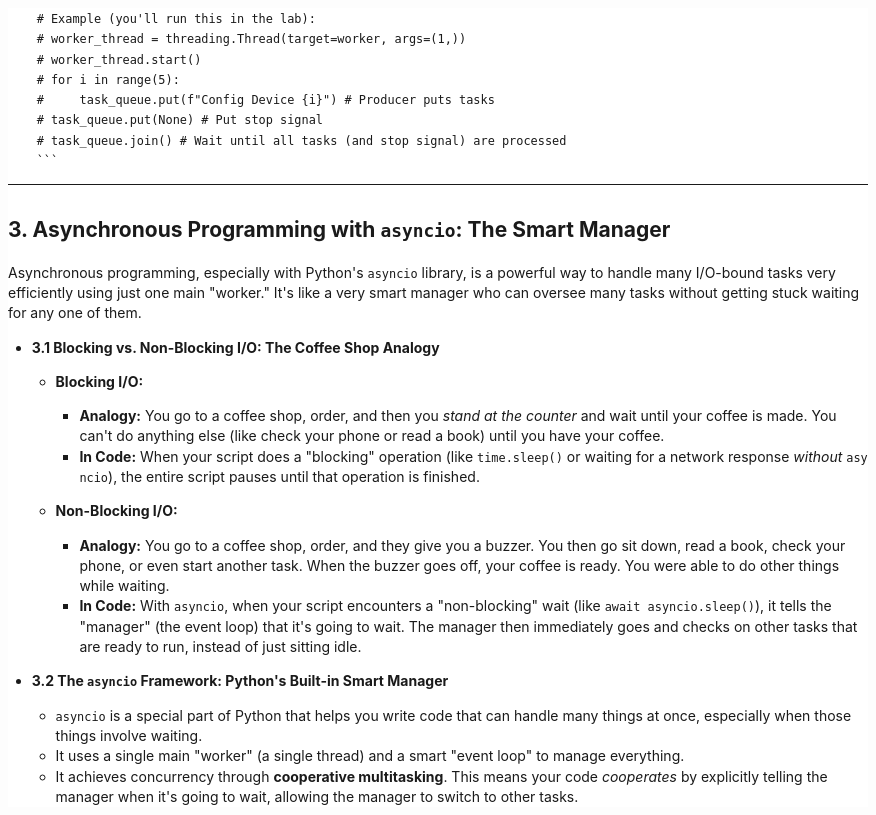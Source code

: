         # Example (you'll run this in the lab):
        # worker_thread = threading.Thread(target=worker, args=(1,))
        # worker_thread.start()
        # for i in range(5):
        #     task_queue.put(f"Config Device {i}") # Producer puts tasks
        # task_queue.put(None) # Put stop signal
        # task_queue.join() # Wait until all tasks (and stop signal) are processed
        ```

---

## 3. Asynchronous Programming with `asyncio`: The Smart Manager

Asynchronous programming, especially with Python's `asyncio` library, is a powerful way to handle many I/O-bound tasks very efficiently using just one main "worker." It's like a very smart manager who can oversee many tasks without getting stuck waiting for any one of them.

*   **3.1 Blocking vs. Non-Blocking I/O: The Coffee Shop Analogy**

    *   **Blocking I/O:**
        *   **Analogy:** You go to a coffee shop, order, and then you *stand at the counter* and wait until your coffee is made. You can't do anything else (like check your phone or read a book) until you have your coffee.
        *   **In Code:** When your script does a "blocking" operation (like `time.sleep()` or waiting for a network response *without* `asyncio`), the entire script pauses until that operation is finished.

    *   **Non-Blocking I/O:**
        *   **Analogy:** You go to a coffee shop, order, and they give you a buzzer. You then go sit down, read a book, check your phone, or even start another task. When the buzzer goes off, your coffee is ready. You were able to do other things while waiting.
        *   **In Code:** With `asyncio`, when your script encounters a "non-blocking" wait (like `await asyncio.sleep()`), it tells the "manager" (the event loop) that it's going to wait. The manager then immediately goes and checks on other tasks that are ready to run, instead of just sitting idle.

*   **3.2 The `asyncio` Framework: Python's Built-in Smart Manager**
    *   `asyncio` is a special part of Python that helps you write code that can handle many things at once, especially when those things involve waiting.
    *   It uses a single main "worker" (a single thread) and a smart "event loop" to manage everything.
    *   It achieves concurrency through **cooperative multitasking**. This means your code *cooperates* by explicitly telling the manager when it's going to wait, allowing the manager to switch to other tasks.
